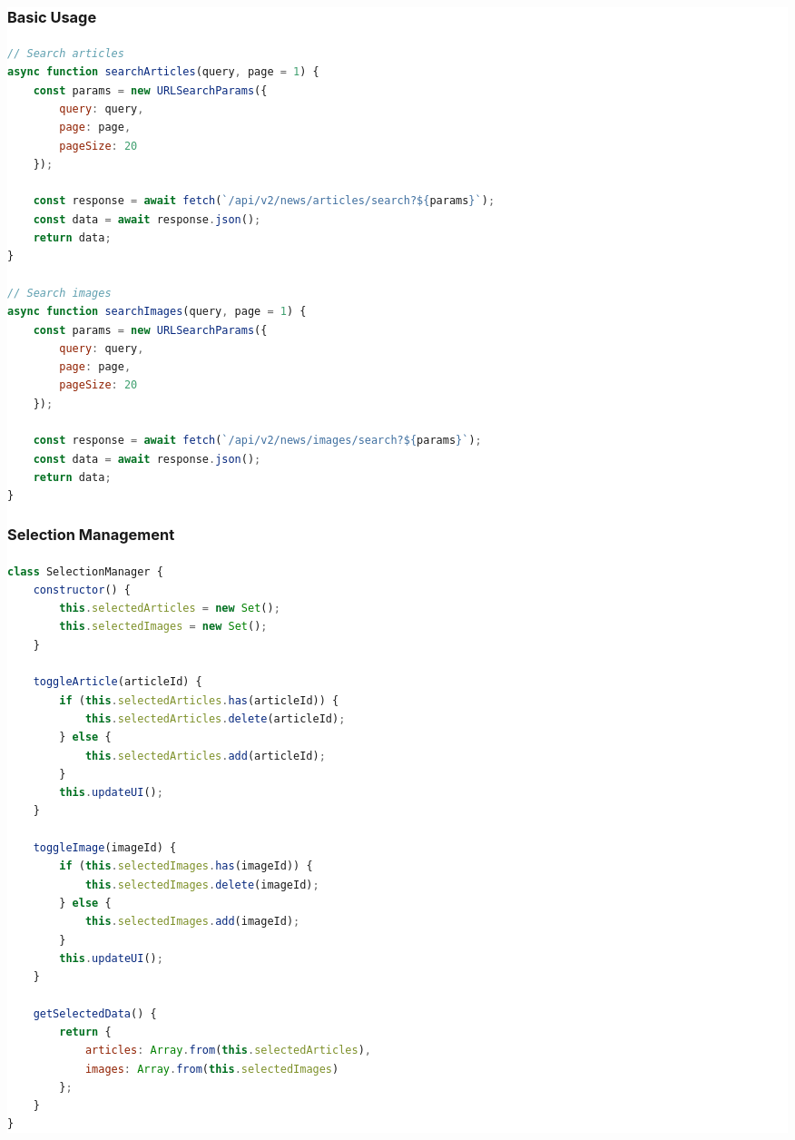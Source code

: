 ### Basic Usage

```javascript
// Search articles
async function searchArticles(query, page = 1) {
    const params = new URLSearchParams({
        query: query,
        page: page,
        pageSize: 20
    });
    
    const response = await fetch(`/api/v2/news/articles/search?${params}`);
    const data = await response.json();
    return data;
}

// Search images
async function searchImages(query, page = 1) {
    const params = new URLSearchParams({
        query: query,
        page: page,
        pageSize: 20
    });
    
    const response = await fetch(`/api/v2/news/images/search?${params}`);
    const data = await response.json();
    return data;
}
```

### Selection Management

```javascript
class SelectionManager {
    constructor() {
        this.selectedArticles = new Set();
        this.selectedImages = new Set();
    }
    
    toggleArticle(articleId) {
        if (this.selectedArticles.has(articleId)) {
            this.selectedArticles.delete(articleId);
        } else {
            this.selectedArticles.add(articleId);
        }
        this.updateUI();
    }
    
    toggleImage(imageId) {
        if (this.selectedImages.has(imageId)) {
            this.selectedImages.delete(imageId);
        } else {
            this.selectedImages.add(imageId);
        }
        this.updateUI();
    }
    
    getSelectedData() {
        return {
            articles: Array.from(this.selectedArticles),
            images: Array.from(this.selectedImages)
        };
    }
}
```